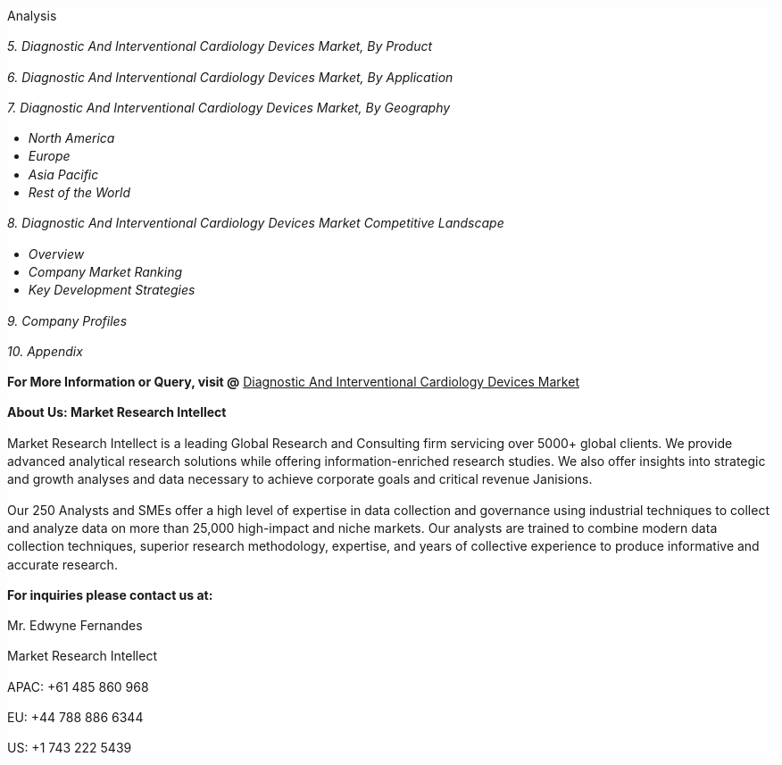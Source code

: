 Analysis</span></em></li></ul><p><em><span class="font-[700]">5. Diagnostic And Interventional Cardiology Devices Market, By Product</span></em></p><p><em><span class="font-[700]">6. Diagnostic And Interventional Cardiology Devices Market, By Application</span></em></p><p><em><span class="font-[700]">7. Diagnostic And Interventional Cardiology Devices Market, By Geography</span></em></p><ul><li><em><span class="">North America</span></em></li><li><em><span class="">Europe</span></em></li><li><em><span class="">Asia Pacific</span></em></li><li><em><span class="">Rest of the World</span></em></li></ul><p><em><span class="font-[700]">8. Diagnostic And Interventional Cardiology Devices Market Competitive Landscape</span></em></p><ul><li><em><span class="">Overview</span></em></li><li><em><span class="">Company Market Ranking</span></em></li><li><em><span class="">Key Development Strategies</span></em></li></ul><p><em><span class="font-[700]">9. Company Profiles</span></em></p><p><em><span class="font-[700]">10. Appendix</span></em></p><p><span class="font-[700]"><strong>For More Information or Query, visit&nbsp;@</strong>&nbsp;</span><span class="font-[700]"><a href="https://www.marketresearchintellect.com/product/global-diagnostic-and-interventional-cardiology-devices-market-size-and-forecast/?utm_source=Linkedin&utm_medium=842" target="_blank" data-tracking-control-name="article-ssr-frontend-pulse_little-text-block" data-tracking-will-navigate="" data-test-link="">Diagnostic And Interventional Cardiology Devices Market</a></span></p><p><strong><span class="font-[700]">About Us: Market Research Intellect</span></strong></p><p><span class="">Market Research Intellect is a leading Global Research and Consulting firm servicing over 5000+ global clients. We provide advanced analytical research solutions while offering information-enriched research studies.&nbsp;</span>We also offer insights into strategic and growth analyses and data necessary to achieve corporate goals and critical revenue Janisions.</p><p><span class="">Our 250 Analysts and SMEs offer a high level of expertise in data collection and governance using industrial techniques to collect and analyze data on more than 25,000 high-impact and niche markets. Our analysts are trained to combine modern data collection techniques, superior research methodology, expertise, and years of collective experience to produce informative and accurate research.</span></p><p><strong>For inquiries please contact us at:</strong></p><p>Mr. Edwyne Fernandes</p><p>Market Research Intellect</p><p>APAC: +61 485 860 968</p><p>EU: +44 788 886 6344</p><p>US: +1 743 222 5439</p>
